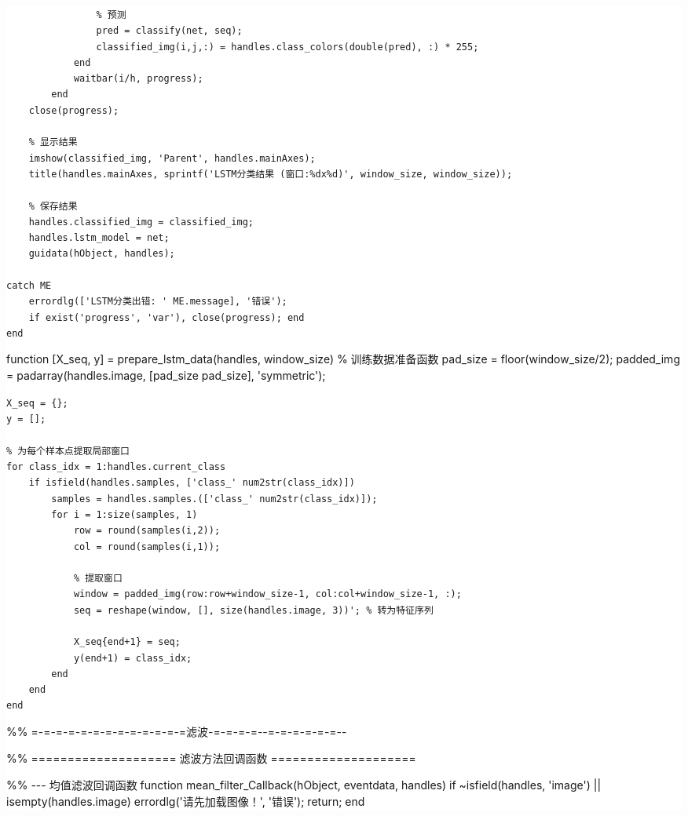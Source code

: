                     % 预测
                    pred = classify(net, seq);
                    classified_img(i,j,:) = handles.class_colors(double(pred), :) * 255;
                end
                waitbar(i/h, progress);
            end
        close(progress);
        
        % 显示结果
        imshow(classified_img, 'Parent', handles.mainAxes);
        title(handles.mainAxes, sprintf('LSTM分类结果 (窗口:%dx%d)', window_size, window_size));
        
        % 保存结果
        handles.classified_img = classified_img;
        handles.lstm_model = net;
        guidata(hObject, handles);
        
    catch ME
        errordlg(['LSTM分类出错: ' ME.message], '错误');
        if exist('progress', 'var'), close(progress); end
    end


function [X_seq, y] = prepare_lstm_data(handles, window_size)
    % 训练数据准备函数
    pad_size = floor(window_size/2);
    padded_img = padarray(handles.image, [pad_size pad_size], 'symmetric');
    
    X_seq = {};
    y = [];
    
    % 为每个样本点提取局部窗口
    for class_idx = 1:handles.current_class
        if isfield(handles.samples, ['class_' num2str(class_idx)])
            samples = handles.samples.(['class_' num2str(class_idx)]);
            for i = 1:size(samples, 1)
                row = round(samples(i,2));
                col = round(samples(i,1));
                
                % 提取窗口
                window = padded_img(row:row+window_size-1, col:col+window_size-1, :);
                seq = reshape(window, [], size(handles.image, 3))'; % 转为特征序列
                
                X_seq{end+1} = seq;
                y(end+1) = class_idx;
            end
        end
    end

%% =-=-=-=-=-=-=-=-=-=-=-=-=滤波-=-=-=-=--=-=-=-=-=-=--

%% ==================== 滤波方法回调函数 ====================

%% --- 均值滤波回调函数
function mean_filter_Callback(hObject, eventdata, handles)
    if ~isfield(handles, 'image') || isempty(handles.image)
        errordlg('请先加载图像！', '错误');
        return;
    end
    